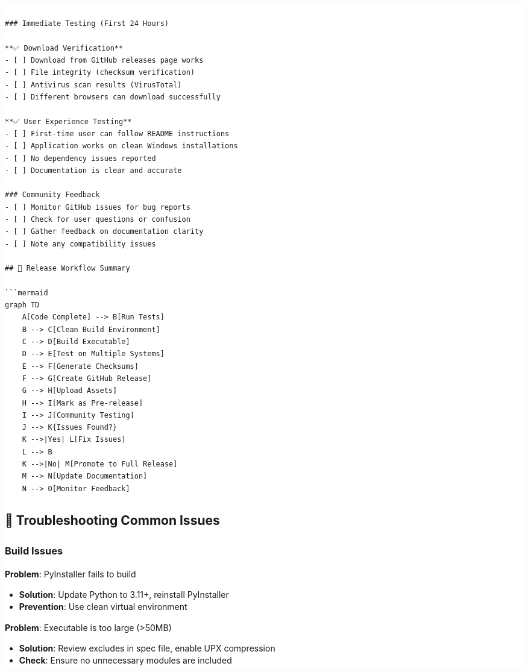 ```

### Immediate Testing (First 24 Hours)

**✅ Download Verification**
- [ ] Download from GitHub releases page works
- [ ] File integrity (checksum verification)
- [ ] Antivirus scan results (VirusTotal)
- [ ] Different browsers can download successfully

**✅ User Experience Testing**
- [ ] First-time user can follow README instructions
- [ ] Application works on clean Windows installations
- [ ] No dependency issues reported
- [ ] Documentation is clear and accurate

### Community Feedback
- [ ] Monitor GitHub issues for bug reports
- [ ] Check for user questions or confusion
- [ ] Gather feedback on documentation clarity
- [ ] Note any compatibility issues

## 🔄 Release Workflow Summary

```mermaid
graph TD
    A[Code Complete] --> B[Run Tests]
    B --> C[Clean Build Environment]
    C --> D[Build Executable]
    D --> E[Test on Multiple Systems]
    E --> F[Generate Checksums]
    F --> G[Create GitHub Release]
    G --> H[Upload Assets]
    H --> I[Mark as Pre-release]
    I --> J[Community Testing]
    J --> K{Issues Found?}
    K -->|Yes| L[Fix Issues]
    L --> B
    K -->|No| M[Promote to Full Release]
    M --> N[Update Documentation]
    N --> O[Monitor Feedback]
```

## 📝 Troubleshooting Common Issues

### Build Issues
**Problem**: PyInstaller fails to build
- **Solution**: Update Python to 3.11+, reinstall PyInstaller
- **Prevention**: Use clean virtual environment

**Problem**: Executable is too large (>50MB)
- **Solution**: Review excludes in spec file, enable UPX compression
- **Check**: Ensure no unnecessary modules are included

